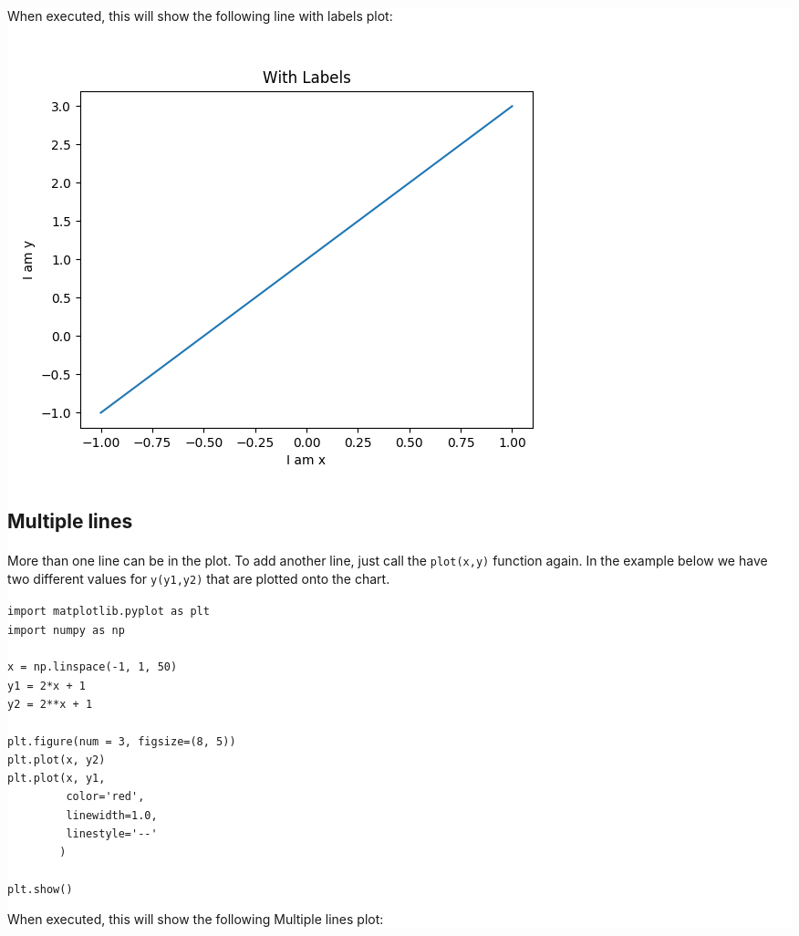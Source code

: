 ```
```
When executed, this will show the following line with labels plot:

![line with labels](contrib/plotting-visualization/images/line-labels.png)

## Multiple lines

More than one line can be in the plot. To add another line, just call the ``plot(x,y)`` function again. In the example below we have two different values for ``y(y1,y2)`` that are plotted onto the chart.

```
import matplotlib.pyplot as plt
import numpy as np

x = np.linspace(-1, 1, 50)
y1 = 2*x + 1
y2 = 2**x + 1

plt.figure(num = 3, figsize=(8, 5))
plt.plot(x, y2)
plt.plot(x, y1, 
         color='red',   
         linewidth=1.0,  
         linestyle='--' 
        )

plt.show()
```
When executed, this will show the following Multiple lines plot:
